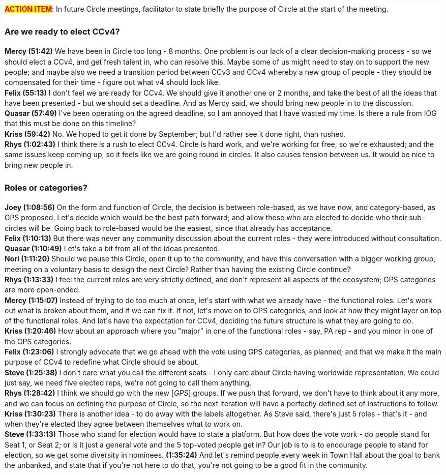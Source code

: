 <mark style="color:red;">**ACTION ITEM**</mark>: In future Circle meetings, facilitator to state briefly the purpose of Circle at the start of the meeting.

### **Are we ready to elect CCv4?** <a href="#docs-internal-guid-3447e081-7fff-f5ca-3b1e-4405c4ffa627" id="docs-internal-guid-3447e081-7fff-f5ca-3b1e-4405c4ffa627"></a>

**Mercy (51:42)** We have been in Circle too long  - 8 months. One problem is our lack of a clear decision-making process - so we should elect a CCv4, and get fresh talent in, who can resolve this. Maybe some of us might need to stay on to support the new people; and maybe also we need a transition period between CCv3 and CCv4 whereby a new group of people - they should be compensated for their time - figure out what v4 should look like.\
**Felix (55:13)** I don't feel we are ready for CCv4. We should give it another one or 2 months, and take the best of all the ideas that have been presented - but we should set a deadline. And as Mercy said, we should bring new people in to the discussion.\
**Quasar (57:49)** I've been operating on the agreed deadline, so I am annoyed that I have wasted my time. Is there a rule from IOG that this must be done on this timeline?\
**Kriss (59:42)** No. We hoped to get it done by September; but I'd rather see it done right, than rushed. \
**Rhys (1:02:43)** I think there is a rush to elect CCv4. Circle is hard work, and we're working for free, so we're exhausted; and the same issues keep coming up, so it feels like we are going round in circles. It also causes tension between us. It would be nice to bring new people in.

### **Roles or categories?** <a href="#docs-internal-guid-3447e081-7fff-f5ca-3b1e-4405c4ffa627" id="docs-internal-guid-3447e081-7fff-f5ca-3b1e-4405c4ffa627"></a>

**Joey (1:08:56)** On the form and function of Circle, the decision is between role-based, as we have now, and category-based, as GPS proposed. Let's decide which would be the best path forward; and allow those who are elected to decide who their sub-circles will be. Going back to role-based would be the easiest, since that already has acceptance.\
**Felix (1:10:13)** But there was never any community discussion about the current roles - they were introduced without consultation.\
**Quasar (1:10:49)** Let's take a bit from all of the ideas presented.\
**Nori (1:11:20)** Should we pause this Circle, open it up to the community, and have this conversation with a bigger working group, meeting on a voluntary basis to design the next Circle? Rather than having the existing Circle continue?\
**Rhys (1:13:33)** I feel the current roles are very strictly defined, and don't represent all aspects of the ecosystem; GPS categories are more open-ended.\
**Mercy (1:15:07)** Instead of trying to do too much at once, let's start with what we already have - the functional roles. Let's work out what is broken about them, and if we can fix it. If not, let's move on to GPS categories, and look at how they might layer on top of the functional roles. And let's have the expectation for CCv4, deciding the future structure is what they are going to do.\
**Kriss (1:20:46)** How about an approach where you "major" in one of the functional roles - say, PA rep - and you minor in one of the GPS categories. \
**Felix (1:23:06)** I strongly advocate that we go ahead with the vote using GPS categories, as planned; and that we make it the main purpose of CCv4 to redefine what Circle should be about.\
**Steve (1:25:38)** I don't care what you call the different seats - I only care about Circle having worldwide representation. We could just say, we need five elected reps, we're not going to call them anything.\
**Rhys (1:28:42)** I think we should go with the new \[_GPS_] groups. If we push that forward, we don't have to think about it any more, and we can focus on defining the purpose of Circle, so the next iteration will have a perfectly defined set of instructions to follow.\
**Kriss (1:30:23)** There is another idea - to do away with the labels altogether. As Steve said, there's just 5 roles - that's it - and when they're elected they agree between themselves what to work on.\
**Steve (1:33:13)** Those who stand for election would have to state a platform. But how does the vote work - do people stand for Seat 1, or Seat 2; or is it just a general vote and the 5 top-voted people get in? Our job is to is to encourage people to stand for election, so we get some diversity in nominees. **(1:35:24)** And let's remind people every week in Town Hall about the goal to bank the unbanked, and state that if you're not here to do that, you're not going to be a good fit in the community.&#x20;

